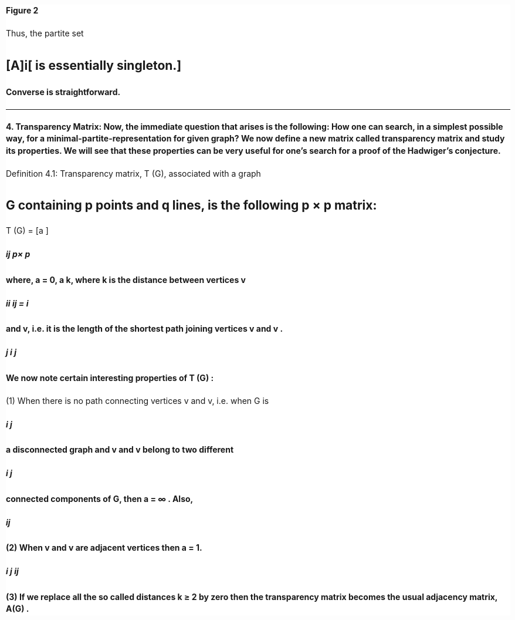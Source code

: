 #### Figure 2
 Thus, the partite set

## [A]i[ is essentially singleton.]
#### Converse is straightforward. 


-----



#### 4. Transparency Matrix: Now, the immediate question that arises is the following: How one can search, in a simplest possible way, for a minimal-partite-representation for given graph? We now define a new matrix called transparency matrix and study its properties. We will see that these properties can be very useful for one’s search for a proof of the Hadwiger’s conjecture.
 Definition 4.1: Transparency matrix, T (G), associated with a graph
## G containing p points and q lines, is the following p × p matrix:
 T (G) = [a ]
##### ij p× p

####    where, a = 0, a k, where k is the distance between vertices v
##### ii ij = i

#### and v, i.e. it is the length of the shortest path joining vertices v and v .
##### j i j

####                We now note certain interesting properties of T (G) : 
 (1) When there is no path connecting vertices v and v, i.e. when G is
##### i j

#### a disconnected graph and v and v belong to two different
##### i j

#### connected components of G, then a = ∞ . Also, 
##### ij

#### (2) When v and v are adjacent vertices then a = 1. 
##### i j ij

#### (3) If we replace all the so called distances k ≥ 2 by zero then the transparency matrix becomes the usual adjacency matrix, A(G) .
